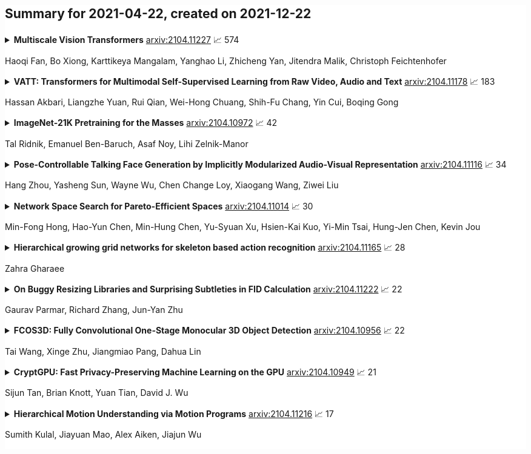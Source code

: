 ## Summary for 2021-04-22, created on 2021-12-22


<details><summary><b>Multiscale Vision Transformers</b>
<a href="https://arxiv.org/abs/2104.11227">arxiv:2104.11227</a>
&#x1F4C8; 574 <br>
<p>Haoqi Fan, Bo Xiong, Karttikeya Mangalam, Yanghao Li, Zhicheng Yan, Jitendra Malik, Christoph Feichtenhofer</p></summary></details>

<details><summary><b>VATT: Transformers for Multimodal Self-Supervised Learning from Raw Video, Audio and Text</b>
<a href="https://arxiv.org/abs/2104.11178">arxiv:2104.11178</a>
&#x1F4C8; 183 <br>
<p>Hassan Akbari, Liangzhe Yuan, Rui Qian, Wei-Hong Chuang, Shih-Fu Chang, Yin Cui, Boqing Gong</p></summary></details>

<details><summary><b>ImageNet-21K Pretraining for the Masses</b>
<a href="https://arxiv.org/abs/2104.10972">arxiv:2104.10972</a>
&#x1F4C8; 42 <br>
<p>Tal Ridnik, Emanuel Ben-Baruch, Asaf Noy, Lihi Zelnik-Manor</p></summary></details>

<details><summary><b>Pose-Controllable Talking Face Generation by Implicitly Modularized Audio-Visual Representation</b>
<a href="https://arxiv.org/abs/2104.11116">arxiv:2104.11116</a>
&#x1F4C8; 34 <br>
<p>Hang Zhou, Yasheng Sun, Wayne Wu, Chen Change Loy, Xiaogang Wang, Ziwei Liu</p></summary></details>

<details><summary><b>Network Space Search for Pareto-Efficient Spaces</b>
<a href="https://arxiv.org/abs/2104.11014">arxiv:2104.11014</a>
&#x1F4C8; 30 <br>
<p>Min-Fong Hong, Hao-Yun Chen, Min-Hung Chen, Yu-Syuan Xu, Hsien-Kai Kuo, Yi-Min Tsai, Hung-Jen Chen, Kevin Jou</p></summary></details>

<details><summary><b>Hierarchical growing grid networks for skeleton based action recognition</b>
<a href="https://arxiv.org/abs/2104.11165">arxiv:2104.11165</a>
&#x1F4C8; 28 <br>
<p>Zahra Gharaee</p></summary></details>

<details><summary><b>On Buggy Resizing Libraries and Surprising Subtleties in FID Calculation</b>
<a href="https://arxiv.org/abs/2104.11222">arxiv:2104.11222</a>
&#x1F4C8; 22 <br>
<p>Gaurav Parmar, Richard Zhang, Jun-Yan Zhu</p></summary></details>

<details><summary><b>FCOS3D: Fully Convolutional One-Stage Monocular 3D Object Detection</b>
<a href="https://arxiv.org/abs/2104.10956">arxiv:2104.10956</a>
&#x1F4C8; 22 <br>
<p>Tai Wang, Xinge Zhu, Jiangmiao Pang, Dahua Lin</p></summary></details>

<details><summary><b>CryptGPU: Fast Privacy-Preserving Machine Learning on the GPU</b>
<a href="https://arxiv.org/abs/2104.10949">arxiv:2104.10949</a>
&#x1F4C8; 21 <br>
<p>Sijun Tan, Brian Knott, Yuan Tian, David J. Wu</p></summary></details>

<details><summary><b>Hierarchical Motion Understanding via Motion Programs</b>
<a href="https://arxiv.org/abs/2104.11216">arxiv:2104.11216</a>
&#x1F4C8; 17 <br>
<p>Sumith Kulal, Jiayuan Mao, Alex Aiken, Jiajun Wu</p></summary></details>
